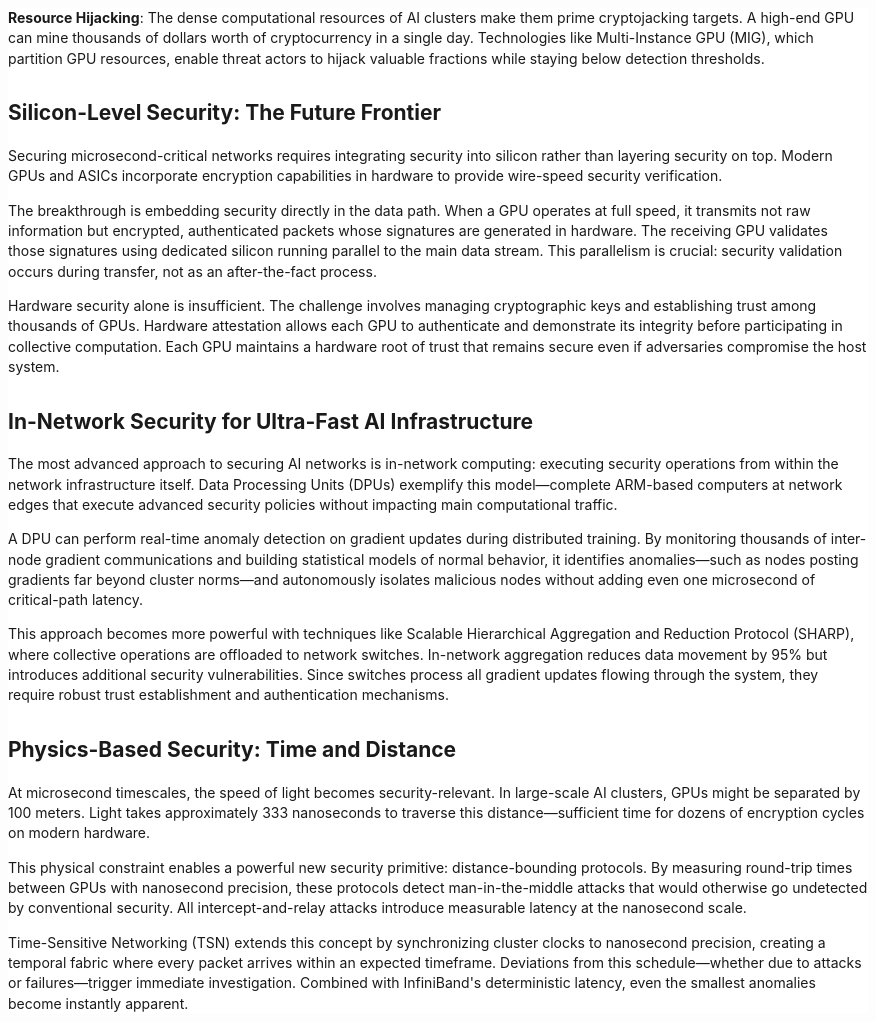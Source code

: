 **Resource Hijacking**: The dense computational resources of AI clusters make them prime cryptojacking targets. A high-end GPU can mine thousands of dollars worth of cryptocurrency in a single day. Technologies like Multi-Instance GPU (MIG), which partition GPU resources, enable threat actors to hijack valuable fractions while staying below detection thresholds.

## Silicon-Level Security: The Future Frontier

Securing microsecond-critical networks requires integrating security into silicon rather than layering security on top. Modern GPUs and ASICs incorporate encryption capabilities in hardware to provide wire-speed security verification.

The breakthrough is embedding security directly in the data path. When a GPU operates at full speed, it transmits not raw information but encrypted, authenticated packets whose signatures are generated in hardware. The receiving GPU validates those signatures using dedicated silicon running parallel to the main data stream. This parallelism is crucial: security validation occurs during transfer, not as an after-the-fact process.

Hardware security alone is insufficient. The challenge involves managing cryptographic keys and establishing trust among thousands of GPUs. Hardware attestation allows each GPU to authenticate and demonstrate its integrity before participating in collective computation. Each GPU maintains a hardware root of trust that remains secure even if adversaries compromise the host system.

## In-Network Security for Ultra-Fast AI Infrastructure

The most advanced approach to securing AI networks is in-network computing: executing security operations from within the network infrastructure itself. Data Processing Units (DPUs) exemplify this model—complete ARM-based computers at network edges that execute advanced security policies without impacting main computational traffic.

A DPU can perform real-time anomaly detection on gradient updates during distributed training. By monitoring thousands of inter-node gradient communications and building statistical models of normal behavior, it identifies anomalies—such as nodes posting gradients far beyond cluster norms—and autonomously isolates malicious nodes without adding even one microsecond of critical-path latency.

This approach becomes more powerful with techniques like Scalable Hierarchical Aggregation and Reduction Protocol (SHARP), where collective operations are offloaded to network switches. In-network aggregation reduces data movement by 95% but introduces additional security vulnerabilities. Since switches process all gradient updates flowing through the system, they require robust trust establishment and authentication mechanisms.

## Physics-Based Security: Time and Distance

At microsecond timescales, the speed of light becomes security-relevant. In large-scale AI clusters, GPUs might be separated by 100 meters. Light takes approximately 333 nanoseconds to traverse this distance—sufficient time for dozens of encryption cycles on modern hardware.

This physical constraint enables a powerful new security primitive: distance-bounding protocols. By measuring round-trip times between GPUs with nanosecond precision, these protocols detect man-in-the-middle attacks that would otherwise go undetected by conventional security. All intercept-and-relay attacks introduce measurable latency at the nanosecond scale.

Time-Sensitive Networking (TSN) extends this concept by synchronizing cluster clocks to nanosecond precision, creating a temporal fabric where every packet arrives within an expected timeframe. Deviations from this schedule—whether due to attacks or failures—trigger immediate investigation. Combined with InfiniBand's deterministic latency, even the smallest anomalies become instantly apparent.
